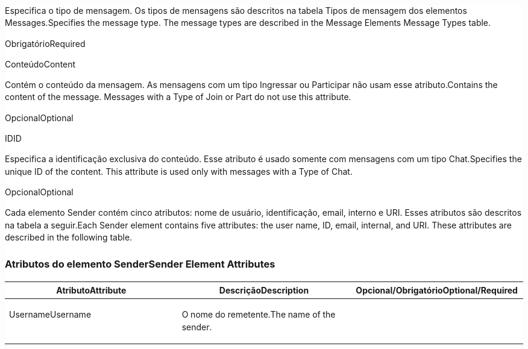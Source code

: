 <td><p><span data-ttu-id="edb00-p104">Especifica o tipo de mensagem. Os tipos de mensagens são descritos na tabela Tipos de mensagem dos elementos Messages.</span><span class="sxs-lookup"><span data-stu-id="edb00-p104">Specifies the message type. The message types are described in the Message Elements Message Types table.</span></span></p></td>
<td><p><span data-ttu-id="edb00-131">Obrigatório</span><span class="sxs-lookup"><span data-stu-id="edb00-131">Required</span></span></p></td>
</tr>
<tr class="even">
<td><p><span data-ttu-id="edb00-132">Conteúdo</span><span class="sxs-lookup"><span data-stu-id="edb00-132">Content</span></span></p></td>
<td><p><span data-ttu-id="edb00-p105">Contém o conteúdo da mensagem. As mensagens com um tipo Ingressar ou Participar não usam esse atributo.</span><span class="sxs-lookup"><span data-stu-id="edb00-p105">Contains the content of the message. Messages with a Type of Join or Part do not use this attribute.</span></span></p></td>
<td><p><span data-ttu-id="edb00-135">Opcional</span><span class="sxs-lookup"><span data-stu-id="edb00-135">Optional</span></span></p></td>
</tr>
<tr class="odd">
<td><p><span data-ttu-id="edb00-136">ID</span><span class="sxs-lookup"><span data-stu-id="edb00-136">ID</span></span></p></td>
<td><p><span data-ttu-id="edb00-p106">Especifica a identificação exclusiva do conteúdo. Esse atributo é usado somente com mensagens com um tipo Chat.</span><span class="sxs-lookup"><span data-stu-id="edb00-p106">Specifies the unique ID of the content. This attribute is used only with messages with a Type of Chat.</span></span></p></td>
<td><p><span data-ttu-id="edb00-139">Opcional</span><span class="sxs-lookup"><span data-stu-id="edb00-139">Optional</span></span></p></td>
</tr>
</tbody>
</table>


<span data-ttu-id="edb00-p107">Cada elemento Sender contém cinco atributos: nome de usuário, identificação, email, interno e URI. Esses atributos são descritos na tabela a seguir.</span><span class="sxs-lookup"><span data-stu-id="edb00-p107">Each Sender element contains five attributes: the user name, ID, email, internal, and URI. These attributes are described in the following table.</span></span>

### <a name="sender-element-attributes"></a><span data-ttu-id="edb00-142">Atributos do elemento Sender</span><span class="sxs-lookup"><span data-stu-id="edb00-142">Sender Element Attributes</span></span>

<table>
<colgroup>
<col style="width: 33%" />
<col style="width: 33%" />
<col style="width: 33%" />
</colgroup>
<thead>
<tr class="header">
<th><span data-ttu-id="edb00-143">Atributo</span><span class="sxs-lookup"><span data-stu-id="edb00-143">Attribute</span></span></th>
<th><span data-ttu-id="edb00-144">Descrição</span><span class="sxs-lookup"><span data-stu-id="edb00-144">Description</span></span></th>
<th><span data-ttu-id="edb00-145">Opcional/Obrigatório</span><span class="sxs-lookup"><span data-stu-id="edb00-145">Optional/Required</span></span></th>
</tr>
</thead>
<tbody>
<tr class="odd">
<td><p><span data-ttu-id="edb00-146">Username</span><span class="sxs-lookup"><span data-stu-id="edb00-146">Username</span></span></p></td>
<td><p><span data-ttu-id="edb00-147">O nome do remetente.</span><span class="sxs-lookup"><span data-stu-id="edb00-147">The name of the sender.</span></span></p></td>